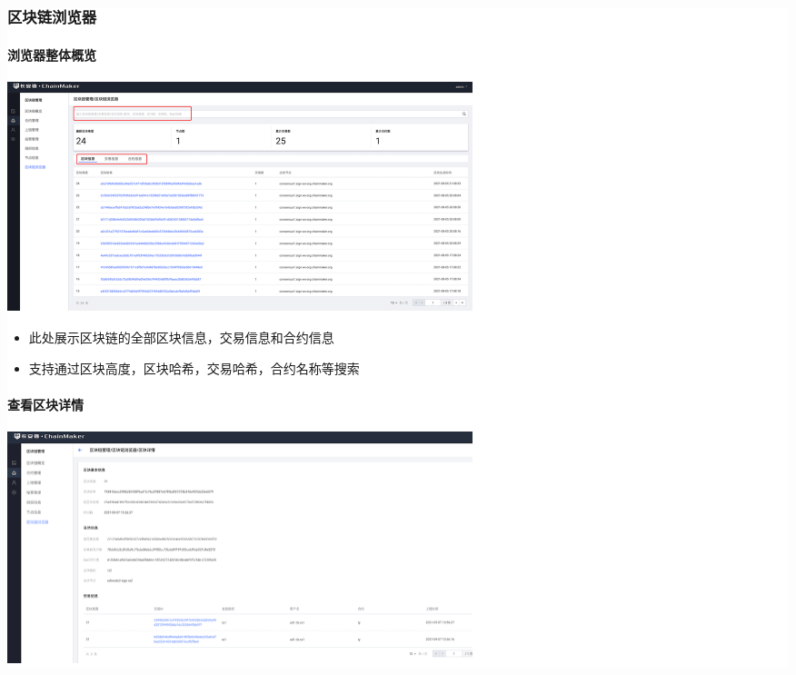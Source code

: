 ### 区块链浏览器

#### 浏览器整体概览

<img loading="lazy" src="../images/ManagementExplorer.png" style="zoom:50%;" />

- 此处展示区块链的全部区块信息，交易信息和合约信息

- 支持通过区块高度，区块哈希，交易哈希，合约名称等搜索

#### 查看区块详情

<img loading="lazy" src="../images/ManagementBlock.png" style="zoom:50%;" />

